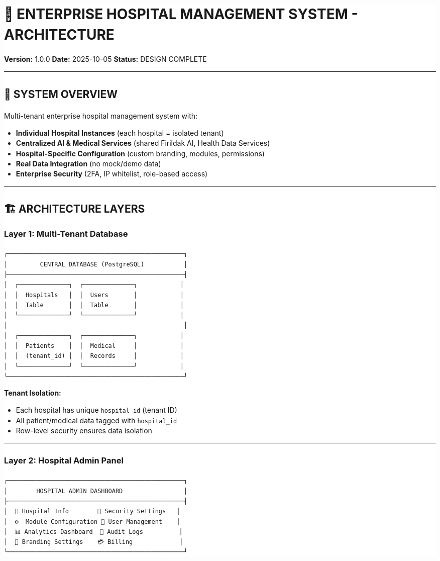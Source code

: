 # 🏥 ENTERPRISE HOSPITAL MANAGEMENT SYSTEM - ARCHITECTURE

**Version:** 1.0.0
**Date:** 2025-10-05
**Status:** DESIGN COMPLETE

---

## 🎯 SYSTEM OVERVIEW

Multi-tenant enterprise hospital management system with:
- **Individual Hospital Instances** (each hospital = isolated tenant)
- **Centralized AI & Medical Services** (shared Firildak AI, Health Data Services)
- **Hospital-Specific Configuration** (custom branding, modules, permissions)
- **Real Data Integration** (no mock/demo data)
- **Enterprise Security** (2FA, IP whitelist, role-based access)

---

## 🏗️ ARCHITECTURE LAYERS

### **Layer 1: Multi-Tenant Database**
```
┌─────────────────────────────────────────────────┐
│         CENTRAL DATABASE (PostgreSQL)           │
├─────────────────────────────────────────────────┤
│  ┌──────────────┐  ┌──────────────┐            │
│  │  Hospitals   │  │  Users       │            │
│  │  Table       │  │  Table       │            │
│  └──────────────┘  └──────────────┘            │
│                                                 │
│  ┌──────────────┐  ┌──────────────┐            │
│  │  Patients    │  │  Medical     │            │
│  │  (tenant_id) │  │  Records     │            │
│  └──────────────┘  └──────────────┘            │
└─────────────────────────────────────────────────┘
```

**Tenant Isolation:**
- Each hospital has unique `hospital_id` (tenant ID)
- All patient/medical data tagged with `hospital_id`
- Row-level security ensures data isolation

---

### **Layer 2: Hospital Admin Panel**
```
┌─────────────────────────────────────────────────┐
│        HOSPITAL ADMIN DASHBOARD                 │
├─────────────────────────────────────────────────┤
│  🏥 Hospital Info        🔐 Security Settings   │
│  ⚙️  Module Configuration 👥 User Management    │
│  📊 Analytics Dashboard  🚨 Audit Logs          │
│  🎨 Branding Settings    💳 Billing             │
└─────────────────────────────────────────────────┘
```
